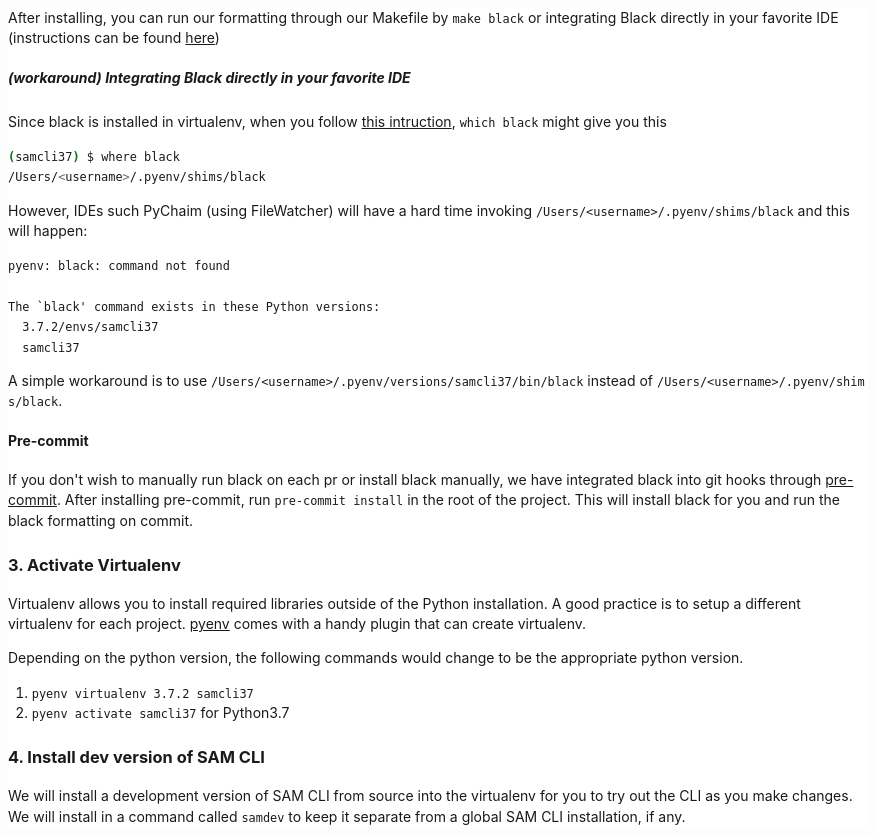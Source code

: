 After installing, you can run our formatting through our Makefile by `make black` or integrating Black directly in your favorite IDE (instructions
can be found [here](https://black.readthedocs.io/en/stable/editor_integration.html))
 
##### (workaround) Integrating Black directly in your favorite IDE
Since black is installed in virtualenv, when you follow [this intruction](https://black.readthedocs.io/en/stable/editor_integration.html), `which black` might give you this

```bash
(samcli37) $ where black
/Users/<username>/.pyenv/shims/black
```

However, IDEs such PyChaim (using FileWatcher) will have a hard time invoking `/Users/<username>/.pyenv/shims/black` 
and this will happen:

```
pyenv: black: command not found

The `black' command exists in these Python versions:
  3.7.2/envs/samcli37
  samcli37
``` 

A simple workaround is to use `/Users/<username>/.pyenv/versions/samcli37/bin/black` 
instead of `/Users/<username>/.pyenv/shims/black`.

#### Pre-commit
If you don't wish to manually run black on each pr or install black manually, we have integrated black into git hooks through [pre-commit](https://pre-commit.com/).
After installing pre-commit, run `pre-commit install` in the root of the project. This will install black for you and run the black formatting on
commit.

### 3. Activate Virtualenv

Virtualenv allows you to install required libraries outside of the
Python installation. A good practice is to setup a different virtualenv
for each project. [pyenv](https://github.com/pyenv/pyenv) comes with a
handy plugin that can create virtualenv.

Depending on the python version, the following commands would change to
be the appropriate python version.

1.  `pyenv virtualenv 3.7.2 samcli37`
2.  `pyenv activate samcli37` for Python3.7

### 4. Install dev version of SAM CLI

We will install a development version of SAM CLI from source into the
virtualenv for you to try out the CLI as you make changes. We will
install in a command called `samdev` to keep it separate from a global
SAM CLI installation, if any.
